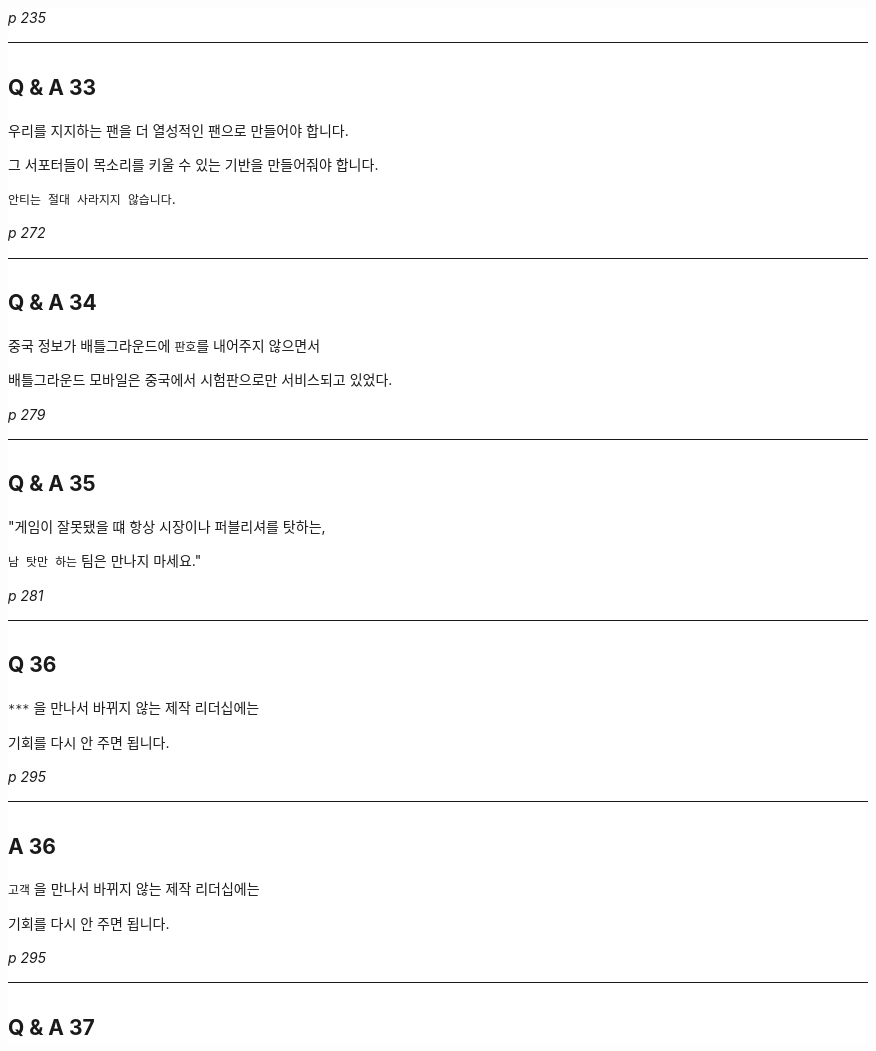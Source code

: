 *p 235*

---

## Q & A 33

우리를 지지하는 팬을 더 열성적인 팬으로 만들어야 합니다.

그 서포터들이 목소리를 키울 수 있는 기반을 만들어줘야 합니다.

`안티는 절대 사라지지 않습니다`.

*p 272*

---

## Q & A 34

중국 정보가 배틀그라운드에 `판호`를 내어주지 않으면서

배틀그라운드 모바일은 중국에서 시험판으로만 서비스되고 있었다.

*p 279*

---

## Q & A 35

"게임이 잘못됐을 떄 항상 시장이나 퍼블리셔를 탓하는,

`남 탓만 하는` 팀은 만나지 마세요."

*p 281*

---

## Q 36

`***` 을 만나서 바뀌지 않는 제작 리더십에는

기회를 다시 안 주면 됩니다.

*p 295*

---

## A 36

`고객` 을 만나서 바뀌지 않는 제작 리더십에는

기회를 다시 안 주면 됩니다.

*p 295*

---

## Q & A 37
